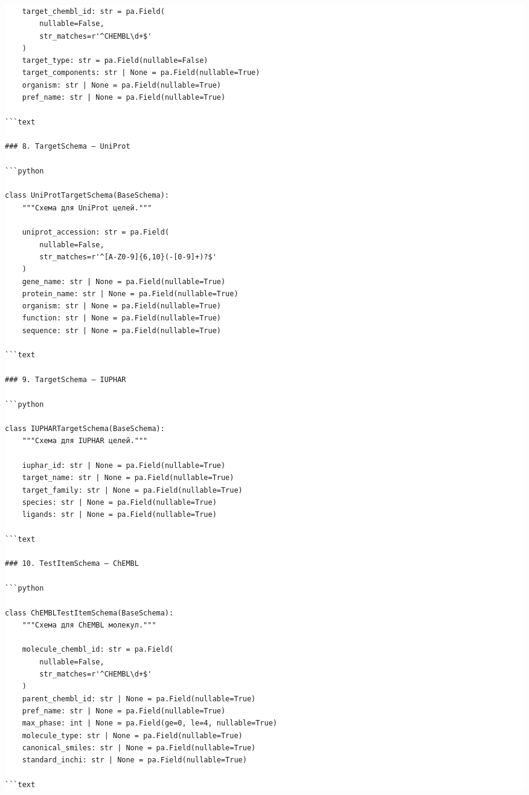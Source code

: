 ```text
    target_chembl_id: str = pa.Field(
        nullable=False,
        str_matches=r'^CHEMBL\d+$'
    )
    target_type: str = pa.Field(nullable=False)
    target_components: str | None = pa.Field(nullable=True)
    organism: str | None = pa.Field(nullable=True)
    pref_name: str | None = pa.Field(nullable=True)

```text

### 8. TargetSchema — UniProt

```python

class UniProtTargetSchema(BaseSchema):
    """Схема для UniProt целей."""

    uniprot_accession: str = pa.Field(
        nullable=False,
        str_matches=r'^[A-Z0-9]{6,10}(-[0-9]+)?$'
    )
    gene_name: str | None = pa.Field(nullable=True)
    protein_name: str | None = pa.Field(nullable=True)
    organism: str | None = pa.Field(nullable=True)
    function: str | None = pa.Field(nullable=True)
    sequence: str | None = pa.Field(nullable=True)

```text

### 9. TargetSchema — IUPHAR

```python

class IUPHARTargetSchema(BaseSchema):
    """Схема для IUPHAR целей."""

    iuphar_id: str | None = pa.Field(nullable=True)
    target_name: str | None = pa.Field(nullable=True)
    target_family: str | None = pa.Field(nullable=True)
    species: str | None = pa.Field(nullable=True)
    ligands: str | None = pa.Field(nullable=True)

```text

### 10. TestItemSchema — ChEMBL

```python

class ChEMBLTestItemSchema(BaseSchema):
    """Схема для ChEMBL молекул."""

    molecule_chembl_id: str = pa.Field(
        nullable=False,
        str_matches=r'^CHEMBL\d+$'
    )
    parent_chembl_id: str | None = pa.Field(nullable=True)
    pref_name: str | None = pa.Field(nullable=True)
    max_phase: int | None = pa.Field(ge=0, le=4, nullable=True)
    molecule_type: str | None = pa.Field(nullable=True)
    canonical_smiles: str | None = pa.Field(nullable=True)
    standard_inchi: str | None = pa.Field(nullable=True)

```text
```